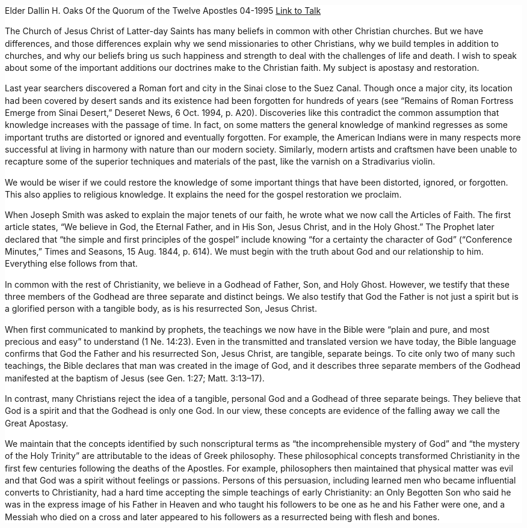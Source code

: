 Elder Dallin H. Oaks
Of the Quorum of the Twelve Apostles
04-1995
[Link to Talk](https://www.churchofjesuschrist.org/study/general-conference/1995/04/apostasy-and-restoration?lang=eng)

The Church of Jesus Christ of Latter-day Saints has many beliefs in common with other Christian churches. But we have differences, and those differences explain why we send missionaries to other Christians, why we build temples in addition to churches, and why our beliefs bring us such happiness and strength to deal with the challenges of life and death. I wish to speak about some of the important additions our doctrines make to the Christian faith. My subject is apostasy and restoration.

Last year searchers discovered a Roman fort and city in the Sinai close to the Suez Canal. Though once a major city, its location had been covered by desert sands and its existence had been forgotten for hundreds of years (see “Remains of Roman Fortress Emerge from Sinai Desert,” Deseret News, 6 Oct. 1994, p. A20). Discoveries like this contradict the common assumption that knowledge increases with the passage of time. In fact, on some matters the general knowledge of mankind regresses as some important truths are distorted or ignored and eventually forgotten. For example, the American Indians were in many respects more successful at living in harmony with nature than our modern society. Similarly, modern artists and craftsmen have been unable to recapture some of the superior techniques and materials of the past, like the varnish on a Stradivarius violin.

We would be wiser if we could restore the knowledge of some important things that have been distorted, ignored, or forgotten. This also applies to religious knowledge. It explains the need for the gospel restoration we proclaim.

When Joseph Smith was asked to explain the major tenets of our faith, he wrote what we now call the Articles of Faith. The first article states, “We believe in God, the Eternal Father, and in His Son, Jesus Christ, and in the Holy Ghost.” The Prophet later declared that “the simple and first principles of the gospel” include knowing “for a certainty the character of God” (“Conference Minutes,” Times and Seasons, 15 Aug. 1844, p. 614). We must begin with the truth about God and our relationship to him. Everything else follows from that.

In common with the rest of Christianity, we believe in a Godhead of Father, Son, and Holy Ghost. However, we testify that these three members of the Godhead are three separate and distinct beings. We also testify that God the Father is not just a spirit but is a glorified person with a tangible body, as is his resurrected Son, Jesus Christ.

When first communicated to mankind by prophets, the teachings we now have in the Bible were “plain and pure, and most precious and easy” to understand (1 Ne. 14:23). Even in the transmitted and translated version we have today, the Bible language confirms that God the Father and his resurrected Son, Jesus Christ, are tangible, separate beings. To cite only two of many such teachings, the Bible declares that man was created in the image of God, and it describes three separate members of the Godhead manifested at the baptism of Jesus (see Gen. 1:27; Matt. 3:13–17).

In contrast, many Christians reject the idea of a tangible, personal God and a Godhead of three separate beings. They believe that God is a spirit and that the Godhead is only one God. In our view, these concepts are evidence of the falling away we call the Great Apostasy.

We maintain that the concepts identified by such nonscriptural terms as “the incomprehensible mystery of God” and “the mystery of the Holy Trinity” are attributable to the ideas of Greek philosophy. These philosophical concepts transformed Christianity in the first few centuries following the deaths of the Apostles. For example, philosophers then maintained that physical matter was evil and that God was a spirit without feelings or passions. Persons of this persuasion, including learned men who became influential converts to Christianity, had a hard time accepting the simple teachings of early Christianity: an Only Begotten Son who said he was in the express image of his Father in Heaven and who taught his followers to be one as he and his Father were one, and a Messiah who died on a cross and later appeared to his followers as a resurrected being with flesh and bones.
